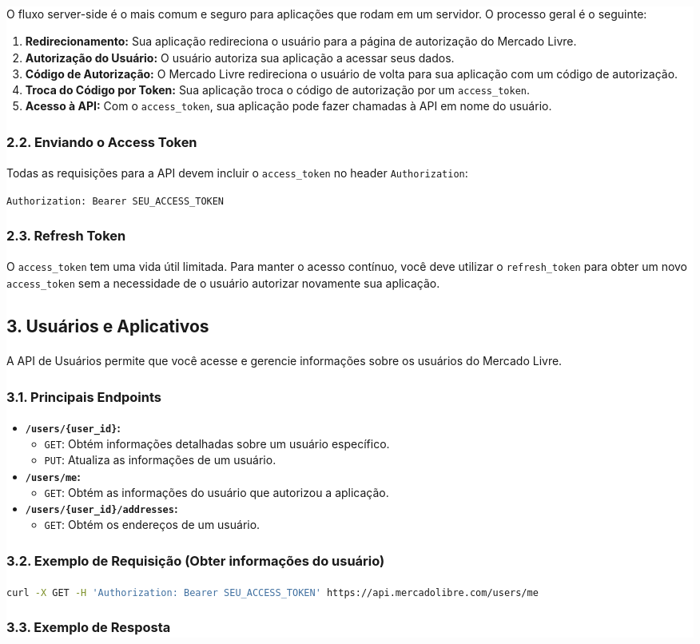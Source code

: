 O fluxo server-side é o mais comum e seguro para aplicações que rodam em um servidor. O processo geral é o seguinte:

1.  **Redirecionamento:** Sua aplicação redireciona o usuário para a página de autorização do Mercado Livre.
2.  **Autorização do Usuário:** O usuário autoriza sua aplicação a acessar seus dados.
3.  **Código de Autorização:** O Mercado Livre redireciona o usuário de volta para sua aplicação com um código de autorização.
4.  **Troca do Código por Token:** Sua aplicação troca o código de autorização por um `access_token`.
5.  **Acesso à API:** Com o `access_token`, sua aplicação pode fazer chamadas à API em nome do usuário.

### 2.2. Enviando o Access Token

Todas as requisições para a API devem incluir o `access_token` no header `Authorization`:

```http
Authorization: Bearer SEU_ACCESS_TOKEN
```

### 2.3. Refresh Token

O `access_token` tem uma vida útil limitada. Para manter o acesso contínuo, você deve utilizar o `refresh_token` para obter um novo `access_token` sem a necessidade de o usuário autorizar novamente sua aplicação.






## 3. Usuários e Aplicativos

A API de Usuários permite que você acesse e gerencie informações sobre os usuários do Mercado Livre.

### 3.1. Principais Endpoints

-   **`/users/{user_id}`:**
    -   `GET`: Obtém informações detalhadas sobre um usuário específico.
    -   `PUT`: Atualiza as informações de um usuário.
-   **`/users/me`:**
    -   `GET`: Obtém as informações do usuário que autorizou a aplicação.
-   **`/users/{user_id}/addresses`:**
    -   `GET`: Obtém os endereços de um usuário.

### 3.2. Exemplo de Requisição (Obter informações do usuário)

```bash
curl -X GET -H 'Authorization: Bearer SEU_ACCESS_TOKEN' https://api.mercadolibre.com/users/me
```

### 3.3. Exemplo de Resposta
